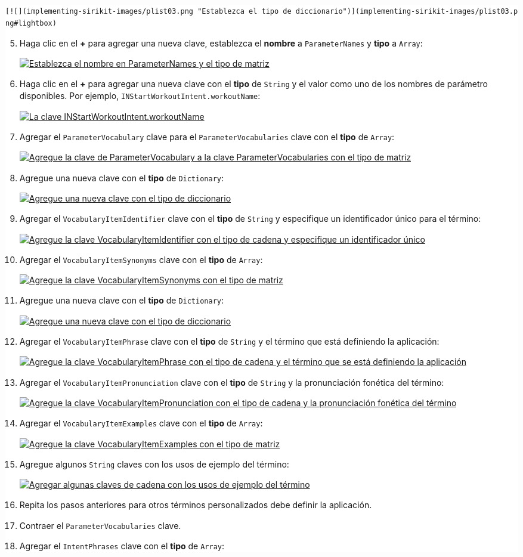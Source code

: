     [![](implementing-sirikit-images/plist03.png "Establezca el tipo de diccionario")](implementing-sirikit-images/plist03.png#lightbox)
5. Haga clic en el **+** para agregar una nueva clave, establezca el **nombre** a `ParameterNames` y **tipo** a `Array`:

    [![](implementing-sirikit-images/plist04.png "Establezca el nombre en ParameterNames y el tipo de matriz")](implementing-sirikit-images/plist04.png#lightbox)
6. Haga clic en el **+** para agregar una nueva clave con el **tipo** de `String` y el valor como uno de los nombres de parámetro disponibles. Por ejemplo, `INStartWorkoutIntent.workoutName`:

    [![](implementing-sirikit-images/plist05.png "La clave INStartWorkoutIntent.workoutName")](implementing-sirikit-images/plist05.png#lightbox)
7. Agregar el `ParameterVocabulary` clave para el `ParameterVocabularies` clave con el **tipo** de `Array`:

    [![](implementing-sirikit-images/plist06.png "Agregue la clave de ParameterVocabulary a la clave ParameterVocabularies con el tipo de matriz")](implementing-sirikit-images/plist06.png#lightbox)
8. Agregue una nueva clave con el **tipo** de `Dictionary`:

    [![](implementing-sirikit-images/plist07.png "Agregue una nueva clave con el tipo de diccionario")](implementing-sirikit-images/plist07.png#lightbox)
9. Agregar el `VocabularyItemIdentifier` clave con el **tipo** de `String` y especifique un identificador único para el término:

    [![](implementing-sirikit-images/plist08.png "Agregue la clave VocabularyItemIdentifier con el tipo de cadena y especifique un identificador único")](implementing-sirikit-images/plist08.png#lightbox)
10. Agregar el `VocabularyItemSynonyms` clave con el **tipo** de `Array`:

    [![](implementing-sirikit-images/plist09.png "Agregue la clave VocabularyItemSynonyms con el tipo de matriz")](implementing-sirikit-images/plist09.png#lightbox)
11. Agregue una nueva clave con el **tipo** de `Dictionary`:

    [![](implementing-sirikit-images/plist10.png "Agregue una nueva clave con el tipo de diccionario")](implementing-sirikit-images/plist10.png#lightbox)
12. Agregar el `VocabularyItemPhrase` clave con el **tipo** de `String` y el término que está definiendo la aplicación:

    [![](implementing-sirikit-images/plist11.png "Agregue la clave VocabularyItemPhrase con el tipo de cadena y el término que se está definiendo la aplicación")](implementing-sirikit-images/plist11.png#lightbox)
13. Agregar el `VocabularyItemPronunciation` clave con el **tipo** de `String` y la pronunciación fonética del término:

    [![](implementing-sirikit-images/plist12.png "Agregue la clave VocabularyItemPronunciation con el tipo de cadena y la pronunciación fonética del término")](implementing-sirikit-images/plist12.png#lightbox)
14. Agregar el `VocabularyItemExamples` clave con el **tipo** de `Array`:

    [![](implementing-sirikit-images/plist13.png "Agregue la clave VocabularyItemExamples con el tipo de matriz")](implementing-sirikit-images/plist13.png#lightbox)
15. Agregue algunos `String` claves con los usos de ejemplo del término:

    [![](implementing-sirikit-images/plist14.png "Agregar algunas claves de cadena con los usos de ejemplo del término")](implementing-sirikit-images/plist14.png#lightbox)
16. Repita los pasos anteriores para otros términos personalizados debe definir la aplicación.
17. Contraer el `ParameterVocabularies` clave.
18. Agregar el `IntentPhrases` clave con el **tipo** de `Array`:
